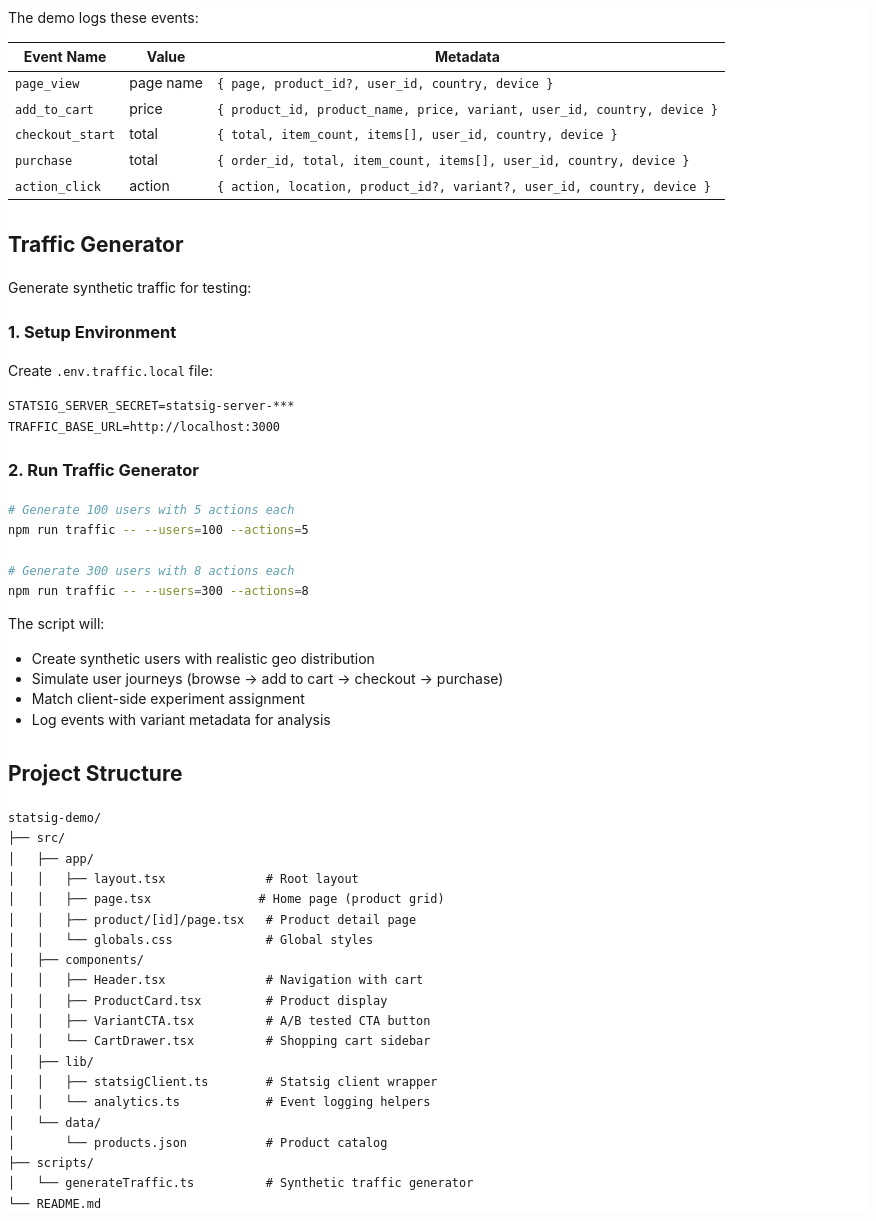 The demo logs these events:

| Event Name | Value | Metadata |
|------------|-------|----------|
| `page_view` | page name | `{ page, product_id?, user_id, country, device }` |
| `add_to_cart` | price | `{ product_id, product_name, price, variant, user_id, country, device }` |
| `checkout_start` | total | `{ total, item_count, items[], user_id, country, device }` |
| `purchase` | total | `{ order_id, total, item_count, items[], user_id, country, device }` |
| `action_click` | action | `{ action, location, product_id?, variant?, user_id, country, device }` |

## Traffic Generator

Generate synthetic traffic for testing:

### 1. Setup Environment

Create `.env.traffic.local` file:

```env
STATSIG_SERVER_SECRET=statsig-server-***
TRAFFIC_BASE_URL=http://localhost:3000
```

### 2. Run Traffic Generator

```bash
# Generate 100 users with 5 actions each
npm run traffic -- --users=100 --actions=5

# Generate 300 users with 8 actions each
npm run traffic -- --users=300 --actions=8
```

The script will:
- Create synthetic users with realistic geo distribution
- Simulate user journeys (browse → add to cart → checkout → purchase)
- Match client-side experiment assignment
- Log events with variant metadata for analysis

## Project Structure

```
statsig-demo/
├── src/
│   ├── app/
│   │   ├── layout.tsx              # Root layout
│   │   ├── page.tsx               # Home page (product grid)
│   │   ├── product/[id]/page.tsx   # Product detail page
│   │   └── globals.css             # Global styles
│   ├── components/
│   │   ├── Header.tsx              # Navigation with cart
│   │   ├── ProductCard.tsx         # Product display
│   │   ├── VariantCTA.tsx          # A/B tested CTA button
│   │   └── CartDrawer.tsx          # Shopping cart sidebar
│   ├── lib/
│   │   ├── statsigClient.ts        # Statsig client wrapper
│   │   └── analytics.ts            # Event logging helpers
│   └── data/
│       └── products.json           # Product catalog
├── scripts/
│   └── generateTraffic.ts          # Synthetic traffic generator
└── README.md
```